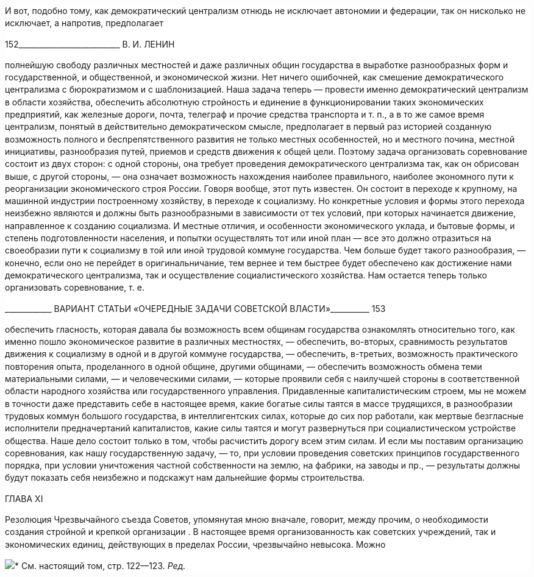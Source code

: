 И вот, подобно тому, как демократический централизм отнюдь не исключает авто­номии и федерации, так он нисколько не исключает, а напротив, предполагает

  

152__________________________ В. И. ЛЕНИН

полнейшую свободу различных местностей и даже различных общин государства в вы­работке разнообразных форм и государственной, и общественной, и экономической жизни. Нет ничего ошибочней, как смешение демократического централизма с бюро­кратизмом и с шаблонизацией. Наша задача теперь — провести именно демократиче­ский централизм в области хозяйства, обеспечить абсолютную стройность и единение в функционировании таких экономических предприятий, как железные дороги, почта, телеграф и прочие средства транспорта и т. п., а в то же самое время централизм, поня­тый в действительно демократическом смысле, предполагает в первый раз историей созданную возможность полного и беспрепятственного развития не только местных особенностей, но и местного почина, местной инициативы, разнообразия путей, прие­мов и средств движения к общей цели. Поэтому задача организовать соревнование со­стоит из двух сторон: с одной стороны, она требует проведения демократического цен­трализма так, как он обрисован выше, с другой стороны, — она означает возможность нахождения наиболее правильного, наиболее экономного пути к реорганизации эконо­мического строя России. Говоря вообще, этот путь известен. Он состоит в переходе к крупному, на машинной индустрии построенному хозяйству, в переходе к социализму. Но конкретные условия и формы этого перехода неизбежно являются и должны быть разнообразными в зависимости от тех условий, при которых начинается движение, на­правленное к созданию социализма. И местные отличия, и особенности экономическо­го уклада, и бытовые формы, и степень подготовленности населения, и попытки осуще­ствлять тот или иной план — все это должно отразиться на своеобразии пути к социа­лизму в той или иной трудовой коммуне государства. Чем больше будет такого разно­образия, — конечно, если оно не перейдет в оригинальничание, тем вернее и тем быст­рее будет обеспечено как достижение нами демократического централизма, так и осу­ществление социалистического хозяйства. Нам остается теперь только организовать соревнование, т. е.

  

____________ ВАРИАНТ СТАТЬИ «ОЧЕРЕДНЫЕ ЗАДАЧИ СОВЕТСКОЙ ВЛАСТИ»__________ 153

обеспечить гласность, которая давала бы возможность всем общинам государства озна­комлять относительно того, как именно пошло экономическое развитие в различных местностях, — обеспечить, во-вторых, сравнимость результатов движения к социализ­му в одной и в другой коммуне государства, — обеспечить, в-третьих, возможность практического повторения опыта, проделанного в одной общине, другими общинами, — обеспечить возможность обмена теми материальными силами, — и человеческими силами, — которые проявили себя с наилучшей стороны в соответственной области на­родного хозяйства или государственного управления. Придавленные капиталистиче­ским строем, мы не можем в точности даже представить себе в настоящее время, какие богатые силы таятся в массе трудящихся, в разнообразии трудовых коммун большого государства, в интеллигентских силах, которые до сих пор работали, как мертвые без­гласные исполнители предначертаний капиталистов, какие силы таятся и могут развер­нуться при социалистическом устройстве общества. Наше дело состоит только в том, чтобы расчистить дорогу всем этим силам. И если мы поставим организацию соревно­вания, как нашу государственную задачу, — то, при условии проведения советских принципов государственного порядка, при условии уничтожения частной собственно­сти на землю, на фабрики, на заводы и пр., — результаты должны будут показать себя неизбежно и подскажут нам дальнейшие формы строительства.

ГЛАВА XI

Резолюция Чрезвычайного съезда Советов, упомянутая мною вначале, говорит, меж­ду прочим, о необходимости создания стройной и крепкой организации . В настоящее время организованность как советских учреждений, так и экономических единиц, дей­ствующих в пределах России, чрезвычайно невысока. Можно

![](file:///C:/Users/bot32/AppData/Local/Temp/msohtmlclip1/01/clip_image002.png)* См. настоящий том, стр. 122—123. _Ред._
